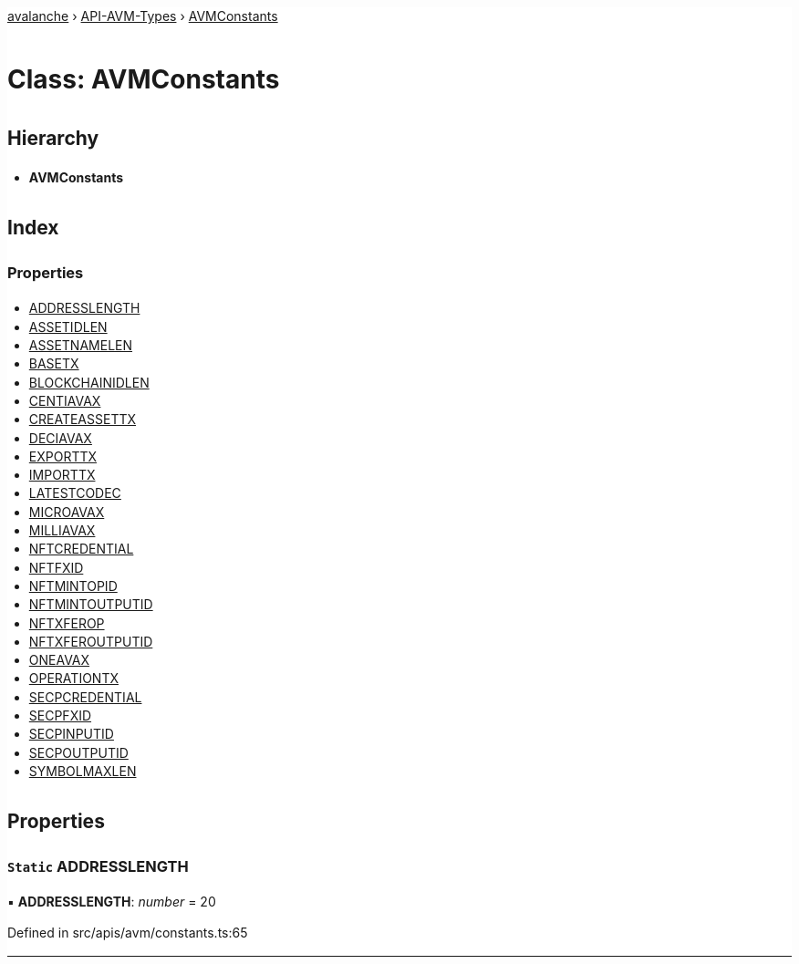 [avalanche](../README.md) › [API-AVM-Types](../modules/api_avm_types.md) › [AVMConstants](api_avm_types.avmconstants.md)

# Class: AVMConstants

## Hierarchy

* **AVMConstants**

## Index

### Properties

* [ADDRESSLENGTH](api_avm_types.avmconstants.md#static-addresslength)
* [ASSETIDLEN](api_avm_types.avmconstants.md#static-assetidlen)
* [ASSETNAMELEN](api_avm_types.avmconstants.md#static-assetnamelen)
* [BASETX](api_avm_types.avmconstants.md#static-basetx)
* [BLOCKCHAINIDLEN](api_avm_types.avmconstants.md#static-blockchainidlen)
* [CENTIAVAX](api_avm_types.avmconstants.md#static-centiavax)
* [CREATEASSETTX](api_avm_types.avmconstants.md#static-createassettx)
* [DECIAVAX](api_avm_types.avmconstants.md#static-deciavax)
* [EXPORTTX](api_avm_types.avmconstants.md#static-exporttx)
* [IMPORTTX](api_avm_types.avmconstants.md#static-importtx)
* [LATESTCODEC](api_avm_types.avmconstants.md#static-latestcodec)
* [MICROAVAX](api_avm_types.avmconstants.md#static-microavax)
* [MILLIAVAX](api_avm_types.avmconstants.md#static-milliavax)
* [NFTCREDENTIAL](api_avm_types.avmconstants.md#static-nftcredential)
* [NFTFXID](api_avm_types.avmconstants.md#static-nftfxid)
* [NFTMINTOPID](api_avm_types.avmconstants.md#static-nftmintopid)
* [NFTMINTOUTPUTID](api_avm_types.avmconstants.md#static-nftmintoutputid)
* [NFTXFEROP](api_avm_types.avmconstants.md#static-nftxferop)
* [NFTXFEROUTPUTID](api_avm_types.avmconstants.md#static-nftxferoutputid)
* [ONEAVAX](api_avm_types.avmconstants.md#static-oneavax)
* [OPERATIONTX](api_avm_types.avmconstants.md#static-operationtx)
* [SECPCREDENTIAL](api_avm_types.avmconstants.md#static-secpcredential)
* [SECPFXID](api_avm_types.avmconstants.md#static-secpfxid)
* [SECPINPUTID](api_avm_types.avmconstants.md#static-secpinputid)
* [SECPOUTPUTID](api_avm_types.avmconstants.md#static-secpoutputid)
* [SYMBOLMAXLEN](api_avm_types.avmconstants.md#static-symbolmaxlen)

## Properties

### `Static` ADDRESSLENGTH

▪ **ADDRESSLENGTH**: *number* = 20

Defined in src/apis/avm/constants.ts:65

___
